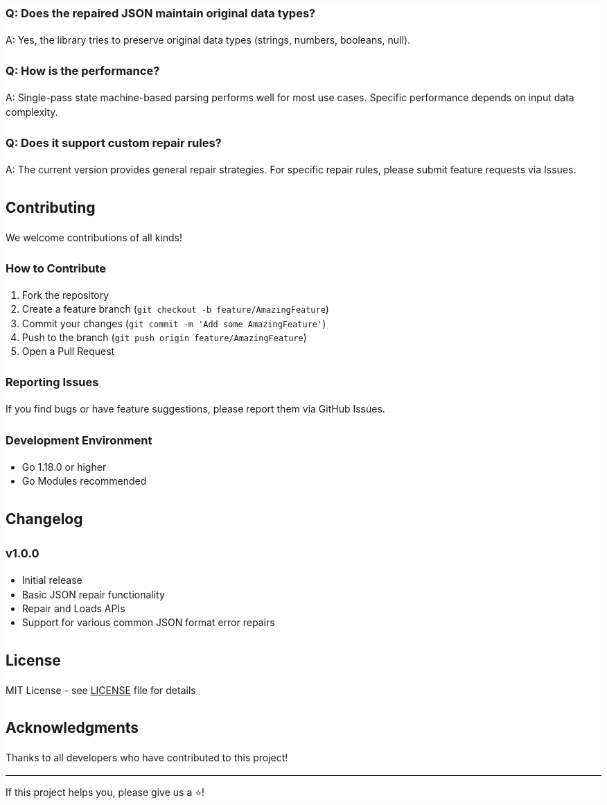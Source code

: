 ### Q: Does the repaired JSON maintain original data types?
A: Yes, the library tries to preserve original data types (strings, numbers, booleans, null).

### Q: How is the performance?
A: Single-pass state machine-based parsing performs well for most use cases. Specific performance depends on input data complexity.

### Q: Does it support custom repair rules?
A: The current version provides general repair strategies. For specific repair rules, please submit feature requests via Issues.

## Contributing

We welcome contributions of all kinds!

### How to Contribute

1. Fork the repository
2. Create a feature branch (`git checkout -b feature/AmazingFeature`)
3. Commit your changes (`git commit -m 'Add some AmazingFeature'`)
4. Push to the branch (`git push origin feature/AmazingFeature`)
5. Open a Pull Request

### Reporting Issues

If you find bugs or have feature suggestions, please report them via GitHub Issues.

### Development Environment

- Go 1.18.0 or higher
- Go Modules recommended

## Changelog

### v1.0.0
- Initial release
- Basic JSON repair functionality
- Repair and Loads APIs
- Support for various common JSON format error repairs

## License

MIT License - see [LICENSE](LICENSE) file for details

## Acknowledgments

Thanks to all developers who have contributed to this project!

---

If this project helps you, please give us a ⭐️!
